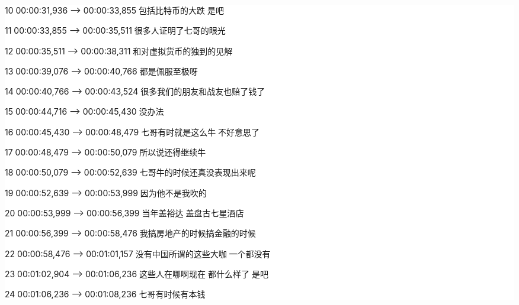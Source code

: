 10
00:00:31,936 –&gt; 00:00:33,855
包括比特币的大跌 是吧
 
11
00:00:33,855 –&gt; 00:00:35,511
很多人证明了七哥的眼光
 
12
00:00:35,511 –&gt; 00:00:38,311
和对虚拟货币的独到的见解
 
13
00:00:39,076 –&gt; 00:00:40,766
都是佩服至极呀
 
14
00:00:40,766 –&gt; 00:00:43,524
很多我们的朋友和战友也赔了钱了
 
15
00:00:44,716 –&gt; 00:00:45,430
没办法
 
16
00:00:45,430 –&gt; 00:00:48,479
七哥有时就是这么牛 不好意思了
 
17
00:00:48,479 –&gt; 00:00:50,079
所以说还得继续牛
 
18
00:00:50,079 –&gt; 00:00:52,639
七哥牛的时候还真没表现出来呢
 
19
00:00:52,639 –&gt; 00:00:53,999
因为他不是我吹的
 
20
00:00:53,999 –&gt; 00:00:56,399
当年盖裕达 盖盘古七星酒店
 
21
00:00:56,399 –&gt; 00:00:58,476
我搞房地产的时候搞金融的时候
 
22
00:00:58,476 –&gt; 00:01:01,157
没有中国所谓的这些大咖 一个都没有
 
23
00:01:02,904 –&gt; 00:01:06,236
这些人在哪啊现在 都什么样了 是吧
 
24
00:01:06,236 –&gt; 00:01:08,236
七哥有时候有本钱
 